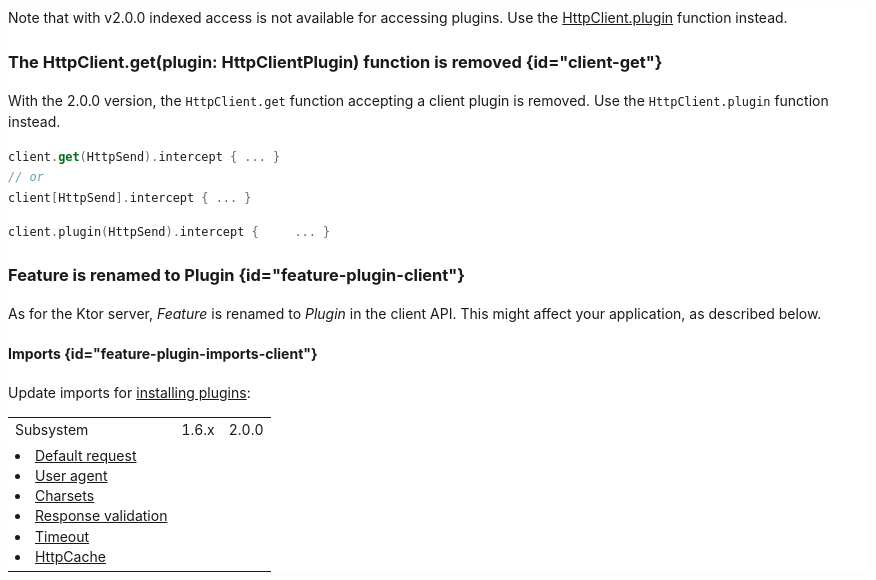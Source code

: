 </tab>
</tabs>

Note that with v2.0.0 indexed access is not available for accessing plugins. Use the [HttpClient.plugin](#client-get) function instead.

### The HttpClient.get(plugin: HttpClientPlugin) function is removed {id="client-get"}

With the 2.0.0 version, the `HttpClient.get` function accepting a client plugin is removed. Use the `HttpClient.plugin` function instead.

<tabs group="ktor_versions">
<tab title="1.6.x" group-key="1_6">

```kotlin
client.get(HttpSend).intercept { ... }
// or
client[HttpSend].intercept { ... }
```

</tab>
<tab title="2.0.0" group-key="2_0">

```kotlin
client.plugin(HttpSend).intercept {     ... }
```

</tab>
</tabs>


### Feature is renamed to Plugin {id="feature-plugin-client"}

As for the Ktor server, _Feature_ is renamed to _Plugin_ in the client API.
This might affect your application, as described below.

#### Imports {id="feature-plugin-imports-client"}
Update imports for [installing plugins](http-client_plugins.md#install):

<table>
<tr>
<td>Subsystem</td>
<td>1.6.x</td>
<td>2.0.0</td>
</tr>
<tr>
<td>
<list>
<li>
<a href="default-request.md">Default request</a>
</li>
<li>
<a href="user-agent.md">User agent</a>
</li>
<li>
<a href="http-plain-text.md">Charsets</a>
</li>
<li>
<a href="response-validation.md">Response validation</a>
</li>
<li>
<a href="timeout.md">Timeout</a>
</li>
<li>
<a href="client-caching.md">HttpCache</a>
</li>

[//]: # (title: Migrating from 1.6.x to 2.0.0)